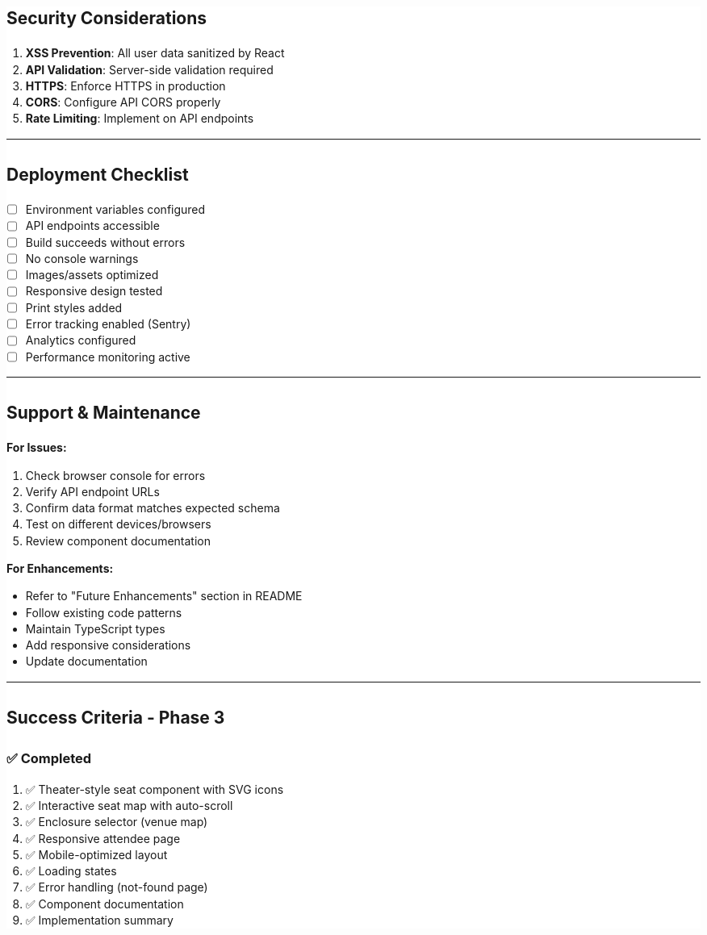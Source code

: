 
## Security Considerations

1. **XSS Prevention**: All user data sanitized by React
2. **API Validation**: Server-side validation required
3. **HTTPS**: Enforce HTTPS in production
4. **CORS**: Configure API CORS properly
5. **Rate Limiting**: Implement on API endpoints

---

## Deployment Checklist

- [ ] Environment variables configured
- [ ] API endpoints accessible
- [ ] Build succeeds without errors
- [ ] No console warnings
- [ ] Images/assets optimized
- [ ] Responsive design tested
- [ ] Print styles added
- [ ] Error tracking enabled (Sentry)
- [ ] Analytics configured
- [ ] Performance monitoring active

---

## Support & Maintenance

**For Issues:**
1. Check browser console for errors
2. Verify API endpoint URLs
3. Confirm data format matches expected schema
4. Test on different devices/browsers
5. Review component documentation

**For Enhancements:**
- Refer to "Future Enhancements" section in README
- Follow existing code patterns
- Maintain TypeScript types
- Add responsive considerations
- Update documentation

---

## Success Criteria - Phase 3

### ✅ Completed
1. ✅ Theater-style seat component with SVG icons
2. ✅ Interactive seat map with auto-scroll
3. ✅ Enclosure selector (venue map)
4. ✅ Responsive attendee page
5. ✅ Mobile-optimized layout
6. ✅ Loading states
7. ✅ Error handling (not-found page)
8. ✅ Component documentation
9. ✅ Implementation summary
